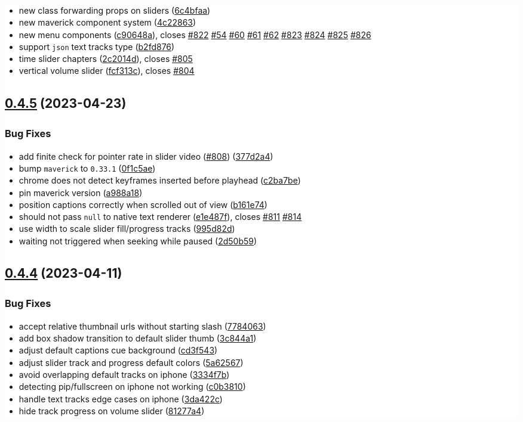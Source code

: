 - new class forwarding props on sliders ([6c4bfaa](https://github.com/vidstack/player/commit/6c4bfaa2f36d5614a01570fc3d6bf5f2d224ec00))
- new maverick component system ([4c22863](https://github.com/vidstack/player/commit/4c228637e3e3a2a37bb010f4432420677861f2ee))
- new menu components ([c90648a](https://github.com/vidstack/player/commit/c90648ad1a005c1fbaadca7adf1578617c25d61a)), closes [#822](https://github.com/vidstack/player/issues/822) [#54](https://github.com/vidstack/player/issues/54) [#60](https://github.com/vidstack/player/issues/60) [#61](https://github.com/vidstack/player/issues/61) [#62](https://github.com/vidstack/player/issues/62) [#823](https://github.com/vidstack/player/issues/823) [#824](https://github.com/vidstack/player/issues/824) [#825](https://github.com/vidstack/player/issues/825) [#826](https://github.com/vidstack/player/issues/826)
- support `json` text tracks type ([b2fd876](https://github.com/vidstack/player/commit/b2fd876ebf652e9a02d4e6342eb22b080b7c2f9f))
- time slider chapters ([2c2014d](https://github.com/vidstack/player/commit/2c2014db09a6ef969b413582e4b767542050a344)), closes [#805](https://github.com/vidstack/player/issues/805)
- vertical volume slider ([fcf313c](https://github.com/vidstack/player/commit/fcf313cd153fc1734ab0ffd0ea6ad0efaee101db)), closes [#804](https://github.com/vidstack/player/issues/804)

## [0.4.5](https://github.com/vidstack/player/compare/v0.4.4...v0.4.5) (2023-04-23)

### Bug Fixes

- add finite check for pointer rate in slider video ([#808](https://github.com/vidstack/player/issues/808)) ([377d2a4](https://github.com/vidstack/player/commit/377d2a4cc1e42fa88bb766f44ba7f69c9e422ff2))
- bump `maverick` to `0.33.1` ([0f1c5ae](https://github.com/vidstack/player/commit/0f1c5ae000582f4839c0dd1fd1e2870bdacd5e17))
- chrome does not detect keyframes inserted before playhead ([c2ba7be](https://github.com/vidstack/player/commit/c2ba7bea0d6cb13a39b222d6b5162d31351e6ba3))
- pin maverick version ([a988a18](https://github.com/vidstack/player/commit/a988a18562908b274c4932573de9df3a48e0186e))
- position captions correctly when scrolled out of view ([b161e74](https://github.com/vidstack/player/commit/b161e746760bc341c75f8af9a583fd8745a069ac))
- should not pass `null` to native text renderer ([e1e487f](https://github.com/vidstack/player/commit/e1e487fc1ef6200d612dabade576a4bd31389a2e)), closes [#811](https://github.com/vidstack/player/issues/811) [#814](https://github.com/vidstack/player/issues/814)
- use width to scale slider fill/progress tracks ([995d82d](https://github.com/vidstack/player/commit/995d82d62d8551758eb991826250913d78be5d63))
- waiting not triggered when seeking while paused ([2d50b59](https://github.com/vidstack/player/commit/2d50b59e733ce50c6fce6bed9084b2a4fec21b1e))

## [0.4.4](https://github.com/vidstack/player/compare/v0.4.3...v0.4.4) (2023-04-11)

### Bug Fixes

- accept relative thumbnail urls without starting slash ([7784063](https://github.com/vidstack/player/commit/77840637b9aba192458e9d864fcbff52ec482d8d))
- add box shadow transition to default slider thumb ([3c844a1](https://github.com/vidstack/player/commit/3c844a15c17b577142f5670e151b2f70fb17d389))
- adjust default captions cue background ([cd3f543](https://github.com/vidstack/player/commit/cd3f543bbcb3451fb552b639fa3ac4ad47d39120))
- adjust slider track and progress default colors ([5a62567](https://github.com/vidstack/player/commit/5a6256740072543e68c52559e6feda0c50714059))
- avoid overlapping default tracks on iphone ([3334f7b](https://github.com/vidstack/player/commit/3334f7b49149f758cea93431566a2e63cf0bca83))
- detecting pip/fullscreen on iphone not working ([c0b3810](https://github.com/vidstack/player/commit/c0b3810c1e0c385616d5a1e678daf523dc1cf02d))
- handle text tracks edge cases on iphone ([3da422c](https://github.com/vidstack/player/commit/3da422ca0d77c20f30c426914f12f7a6d7c92cf0))
- hide track progress on volume slider ([81277a4](https://github.com/vidstack/player/commit/81277a44a8a6d13bf952561b1d39c7a601811e0a))